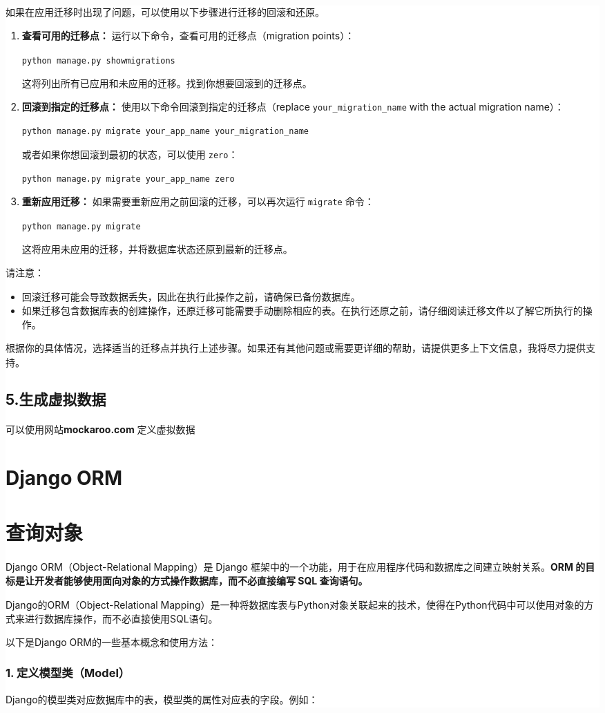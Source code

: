如果在应用迁移时出现了问题，可以使用以下步骤进行迁移的回滚和还原。

1. **查看可用的迁移点：**
   运行以下命令，查看可用的迁移点（migration points）：
   ```bash
   python manage.py showmigrations
   ```
   这将列出所有已应用和未应用的迁移。找到你想要回滚到的迁移点。

2. **回滚到指定的迁移点：**
   使用以下命令回滚到指定的迁移点（replace `your_migration_name` with the actual migration name）：
   ```bash
   python manage.py migrate your_app_name your_migration_name
   ```
   或者如果你想回滚到最初的状态，可以使用 `zero`：
   ```bash
   python manage.py migrate your_app_name zero
   ```

3. **重新应用迁移：**
   如果需要重新应用之前回滚的迁移，可以再次运行 `migrate` 命令：
   
   ```bash
   python manage.py migrate
   ```
   这将应用未应用的迁移，并将数据库状态还原到最新的迁移点。

请注意：
- 回滚迁移可能会导致数据丢失，因此在执行此操作之前，请确保已备份数据库。
- 如果迁移包含数据库表的创建操作，还原迁移可能需要手动删除相应的表。在执行还原之前，请仔细阅读迁移文件以了解它所执行的操作。

根据你的具体情况，选择适当的迁移点并执行上述步骤。如果还有其他问题或需要更详细的帮助，请提供更多上下文信息，我将尽力提供支持。

## 5.生成虚拟数据

可以使用网站**mockaroo.com** 定义虚拟数据







# Django ORM

# 查询对象

Django ORM（Object-Relational Mapping）是 Django 框架中的一个功能，用于在应用程序代码和数据库之间建立映射关系。**ORM 的目标是让开发者能够使用面向对象的方式操作数据库，而不必直接编写 SQL 查询语句。**

Django的ORM（Object-Relational Mapping）是一种将数据库表与Python对象关联起来的技术，使得在Python代码中可以使用对象的方式来进行数据库操作，而不必直接使用SQL语句。

以下是Django ORM的一些基本概念和使用方法：

### 1. **定义模型类（Model）**
Django的模型类对应数据库中的表，模型类的属性对应表的字段。例如：
